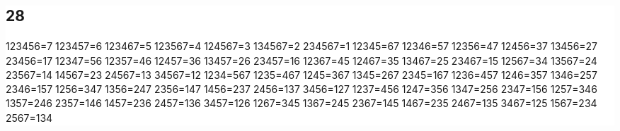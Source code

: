 ## 28
123456=7
123457=6
123467=5
123567=4
124567=3
134567=2
234567=1
12345=67
12346=57
12356=47
12456=37
13456=27
23456=17
12347=56
12357=46
12457=36
13457=26
23457=16
12367=45
12467=35
13467=25
23467=15
12567=34
13567=24
23567=14
14567=23
24567=13
34567=12
1234=567
1235=467
1245=367
1345=267
2345=167
1236=457
1246=357
1346=257
2346=157
1256=347
1356=247
2356=147
1456=237
2456=137
3456=127
1237=456
1247=356
1347=256
2347=156
1257=346
1357=246
2357=146
1457=236
2457=136
3457=126
1267=345
1367=245
2367=145
1467=235
2467=135
3467=125
1567=234
2567=134